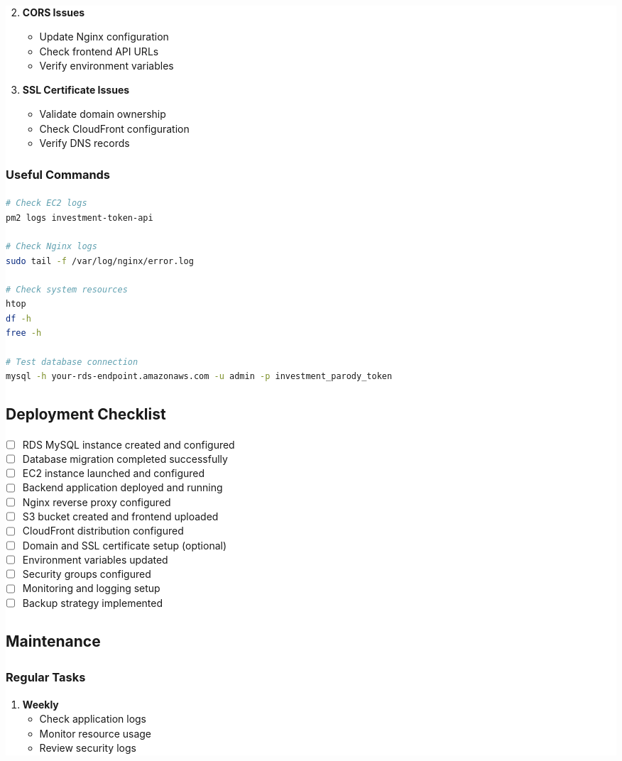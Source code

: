 2. **CORS Issues**
   - Update Nginx configuration
   - Check frontend API URLs
   - Verify environment variables

3. **SSL Certificate Issues**
   - Validate domain ownership
   - Check CloudFront configuration
   - Verify DNS records

### Useful Commands

```bash
# Check EC2 logs
pm2 logs investment-token-api

# Check Nginx logs
sudo tail -f /var/log/nginx/error.log

# Check system resources
htop
df -h
free -h

# Test database connection
mysql -h your-rds-endpoint.amazonaws.com -u admin -p investment_parody_token
```

## Deployment Checklist

- [ ] RDS MySQL instance created and configured
- [ ] Database migration completed successfully
- [ ] EC2 instance launched and configured
- [ ] Backend application deployed and running
- [ ] Nginx reverse proxy configured
- [ ] S3 bucket created and frontend uploaded
- [ ] CloudFront distribution configured
- [ ] Domain and SSL certificate setup (optional)
- [ ] Environment variables updated
- [ ] Security groups configured
- [ ] Monitoring and logging setup
- [ ] Backup strategy implemented

## Maintenance

### Regular Tasks

1. **Weekly**
   - Check application logs
   - Monitor resource usage
   - Review security logs
